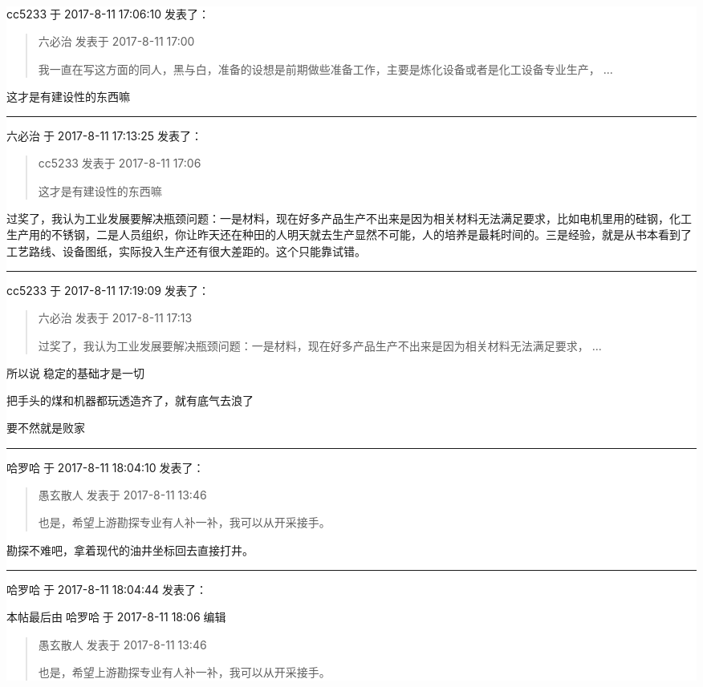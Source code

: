 cc5233 于 2017-8-11 17:06:10 发表了：

> 六必治 发表于 2017-8-11 17:00
> 
> 我一直在写这方面的同人，黑与白，准备的设想是前期做些准备工作，主要是炼化设备或者是化工设备专业生产， ...



这才是有建设性的东西嘛

---------

六必治 于 2017-8-11 17:13:25 发表了：

> cc5233 发表于 2017-8-11 17:06
> 
> 这才是有建设性的东西嘛



过奖了，我认为工业发展要解决瓶颈问题：一是材料，现在好多产品生产不出来是因为相关材料无法满足要求，比如电机里用的硅钢，化工生产用的不锈钢，二是人员组织，你让昨天还在种田的人明天就去生产显然不可能，人的培养是最耗时间的。三是经验，就是从书本看到了工艺路线、设备图纸，实际投入生产还有很大差距的。这个只能靠试错。

---------

cc5233 于 2017-8-11 17:19:09 发表了：

> 六必治 发表于 2017-8-11 17:13
> 
> 过奖了，我认为工业发展要解决瓶颈问题：一是材料，现在好多产品生产不出来是因为相关材料无法满足要求， ...



所以说 稳定的基础才是一切

把手头的煤和机器都玩透造齐了，就有底气去浪了

要不然就是败家

---------

哈罗哈 于 2017-8-11 18:04:10 发表了：

> 愚玄散人 发表于 2017-8-11 13:46
> 
> 也是，希望上游勘探专业有人补一补，我可以从开采接手。



勘探不难吧，拿着现代的油井坐标回去直接打井。

---------

哈罗哈 于 2017-8-11 18:04:44 发表了：

本帖最后由 哈罗哈 于 2017-8-11 18:06 编辑 


> 
> 愚玄散人 发表于 2017-8-11 13:46
> 
> 也是，希望上游勘探专业有人补一补，我可以从开采接手。

